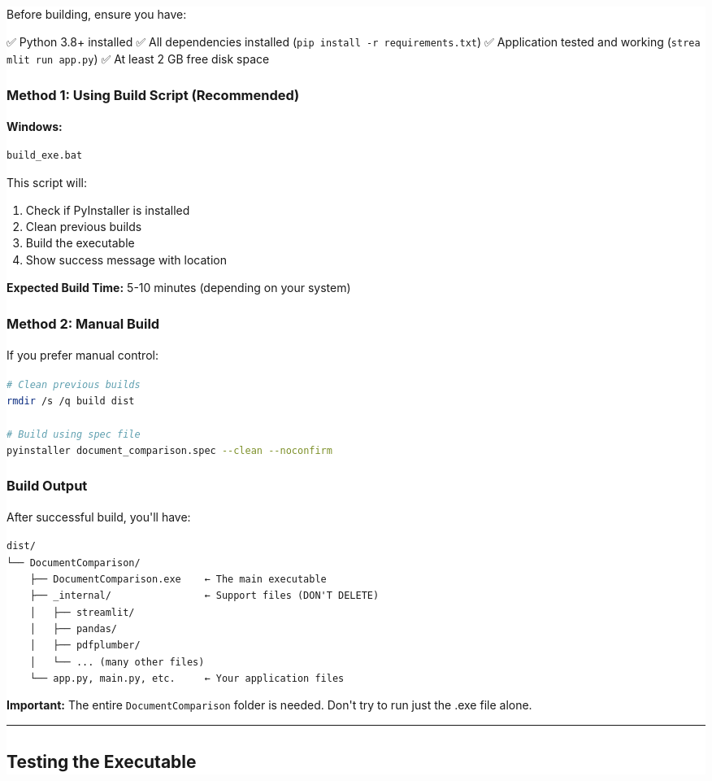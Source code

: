 Before building, ensure you have:

✅ Python 3.8+ installed
✅ All dependencies installed (`pip install -r requirements.txt`)
✅ Application tested and working (`streamlit run app.py`)
✅ At least 2 GB free disk space

### Method 1: Using Build Script (Recommended)

**Windows:**

```batch
build_exe.bat
```

This script will:
1. Check if PyInstaller is installed
2. Clean previous builds
3. Build the executable
4. Show success message with location

**Expected Build Time:** 5-10 minutes (depending on your system)

### Method 2: Manual Build

If you prefer manual control:

```bash
# Clean previous builds
rmdir /s /q build dist

# Build using spec file
pyinstaller document_comparison.spec --clean --noconfirm
```

### Build Output

After successful build, you'll have:

```
dist/
└── DocumentComparison/
    ├── DocumentComparison.exe    ← The main executable
    ├── _internal/                ← Support files (DON'T DELETE)
    │   ├── streamlit/
    │   ├── pandas/
    │   ├── pdfplumber/
    │   └── ... (many other files)
    └── app.py, main.py, etc.     ← Your application files
```

**Important:** The entire `DocumentComparison` folder is needed. Don't try to run just the .exe file alone.

---

## Testing the Executable
